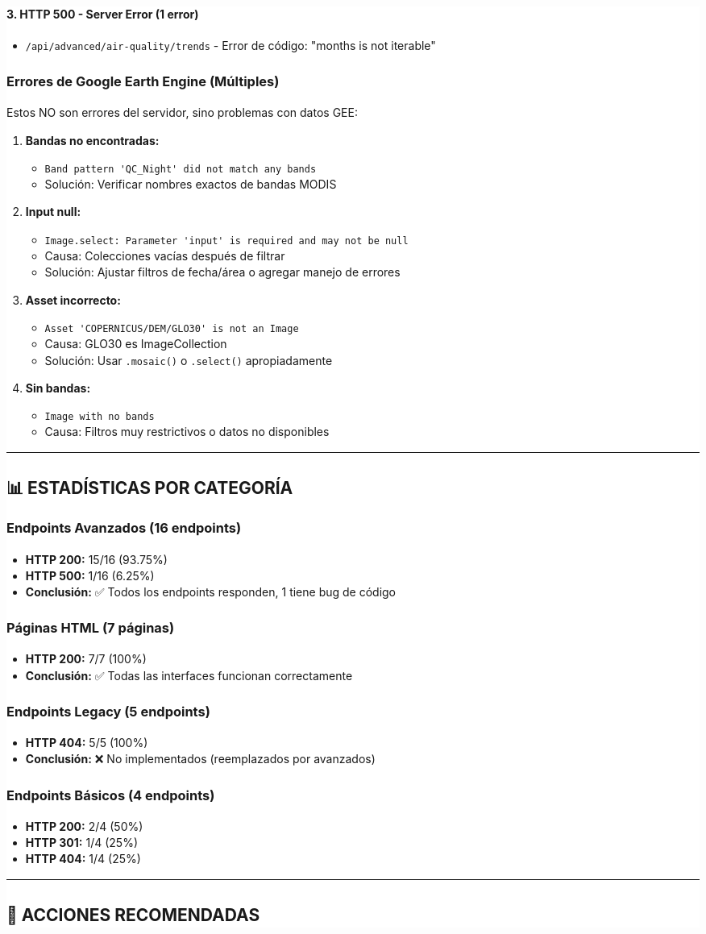#### 3. HTTP 500 - Server Error (1 error)
- `/api/advanced/air-quality/trends` - Error de código: "months is not iterable"

### Errores de Google Earth Engine (Múltiples)

Estos NO son errores del servidor, sino problemas con datos GEE:

1. **Bandas no encontradas:**
   - `Band pattern 'QC_Night' did not match any bands`
   - Solución: Verificar nombres exactos de bandas MODIS

2. **Input null:**
   - `Image.select: Parameter 'input' is required and may not be null`
   - Causa: Colecciones vacías después de filtrar
   - Solución: Ajustar filtros de fecha/área o agregar manejo de errores

3. **Asset incorrecto:**
   - `Asset 'COPERNICUS/DEM/GLO30' is not an Image`
   - Causa: GLO30 es ImageCollection
   - Solución: Usar `.mosaic()` o `.select()` apropiadamente

4. **Sin bandas:**
   - `Image with no bands`
   - Causa: Filtros muy restrictivos o datos no disponibles

---

## 📊 ESTADÍSTICAS POR CATEGORÍA

### Endpoints Avanzados (16 endpoints)
- **HTTP 200:** 15/16 (93.75%)
- **HTTP 500:** 1/16 (6.25%)
- **Conclusión:** ✅ Todos los endpoints responden, 1 tiene bug de código

### Páginas HTML (7 páginas)
- **HTTP 200:** 7/7 (100%)
- **Conclusión:** ✅ Todas las interfaces funcionan correctamente

### Endpoints Legacy (5 endpoints)
- **HTTP 404:** 5/5 (100%)
- **Conclusión:** ❌ No implementados (reemplazados por avanzados)

### Endpoints Básicos (4 endpoints)
- **HTTP 200:** 2/4 (50%)
- **HTTP 301:** 1/4 (25%)
- **HTTP 404:** 1/4 (25%)

---

## 🎯 ACCIONES RECOMENDADAS
